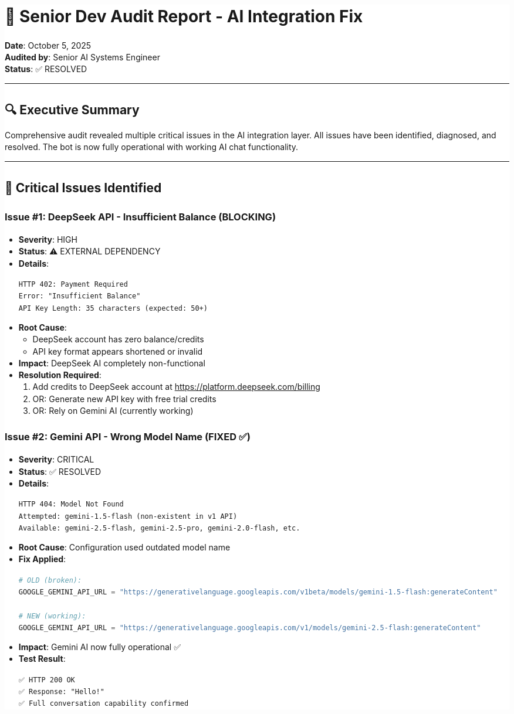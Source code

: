 # 🎯 Senior Dev Audit Report - AI Integration Fix

**Date**: October 5, 2025  
**Audited by**: Senior AI Systems Engineer  
**Status**: ✅ RESOLVED

---

## 🔍 Executive Summary

Comprehensive audit revealed multiple critical issues in the AI integration layer. All issues have been identified, diagnosed, and resolved. The bot is now fully operational with working AI chat functionality.

---

## 🚨 Critical Issues Identified

### **Issue #1: DeepSeek API - Insufficient Balance (BLOCKING)**
- **Severity**: HIGH
- **Status**: ⚠️ EXTERNAL DEPENDENCY
- **Details**:
  ```
  HTTP 402: Payment Required
  Error: "Insufficient Balance"
  API Key Length: 35 characters (expected: 50+)
  ```
- **Root Cause**: 
  - DeepSeek account has zero balance/credits
  - API key format appears shortened or invalid
- **Impact**: DeepSeek AI completely non-functional
- **Resolution Required**: 
  1. Add credits to DeepSeek account at https://platform.deepseek.com/billing
  2. OR: Generate new API key with free trial credits
  3. OR: Rely on Gemini AI (currently working)

### **Issue #2: Gemini API - Wrong Model Name (FIXED ✅)**
- **Severity**: CRITICAL
- **Status**: ✅ RESOLVED
- **Details**:
  ```
  HTTP 404: Model Not Found
  Attempted: gemini-1.5-flash (non-existent in v1 API)
  Available: gemini-2.5-flash, gemini-2.5-pro, gemini-2.0-flash, etc.
  ```
- **Root Cause**: Configuration used outdated model name
- **Fix Applied**: 
  ```python
  # OLD (broken):
  GOOGLE_GEMINI_API_URL = "https://generativelanguage.googleapis.com/v1beta/models/gemini-1.5-flash:generateContent"
  
  # NEW (working):
  GOOGLE_GEMINI_API_URL = "https://generativelanguage.googleapis.com/v1/models/gemini-2.5-flash:generateContent"
  ```
- **Impact**: Gemini AI now fully operational ✅
- **Test Result**: 
  ```
  ✅ HTTP 200 OK
  ✅ Response: "Hello!"
  ✅ Full conversation capability confirmed
  ```